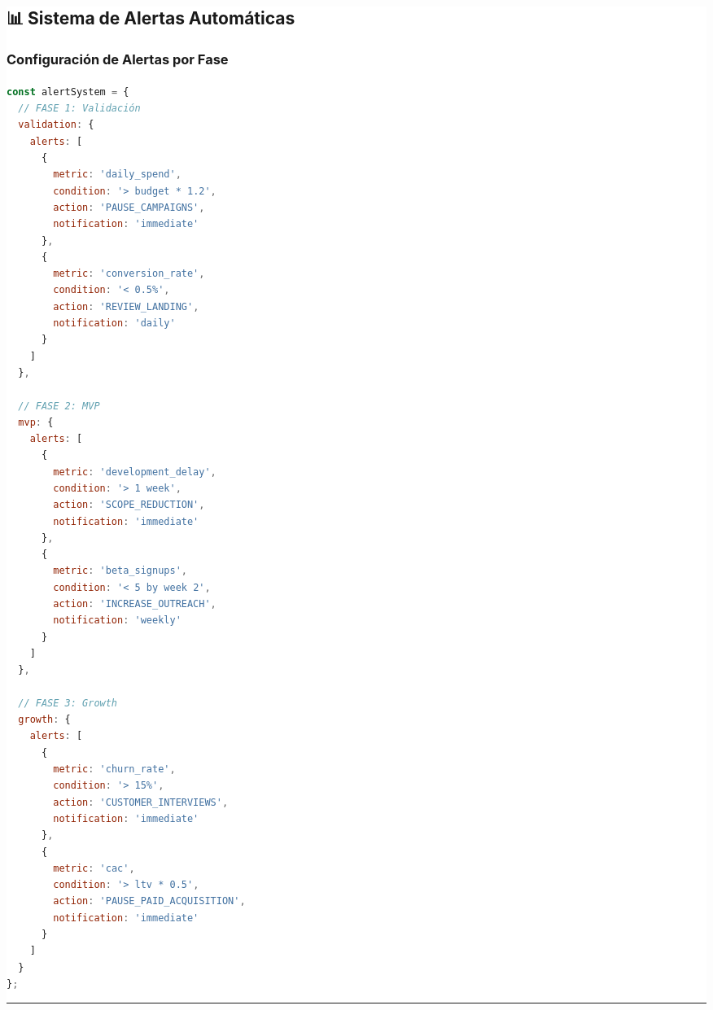 ## 📊 Sistema de Alertas Automáticas

### Configuración de Alertas por Fase

```javascript
const alertSystem = {
  // FASE 1: Validación
  validation: {
    alerts: [
      {
        metric: 'daily_spend',
        condition: '> budget * 1.2',
        action: 'PAUSE_CAMPAIGNS',
        notification: 'immediate'
      },
      {
        metric: 'conversion_rate',
        condition: '< 0.5%',
        action: 'REVIEW_LANDING',
        notification: 'daily'
      }
    ]
  },
  
  // FASE 2: MVP
  mvp: {
    alerts: [
      {
        metric: 'development_delay',
        condition: '> 1 week',
        action: 'SCOPE_REDUCTION',
        notification: 'immediate'
      },
      {
        metric: 'beta_signups',
        condition: '< 5 by week 2',
        action: 'INCREASE_OUTREACH',
        notification: 'weekly'
      }
    ]
  },
  
  // FASE 3: Growth
  growth: {
    alerts: [
      {
        metric: 'churn_rate',
        condition: '> 15%',
        action: 'CUSTOMER_INTERVIEWS',
        notification: 'immediate'
      },
      {
        metric: 'cac',
        condition: '> ltv * 0.5',
        action: 'PAUSE_PAID_ACQUISITION',
        notification: 'immediate'
      }
    ]
  }
};
```

---